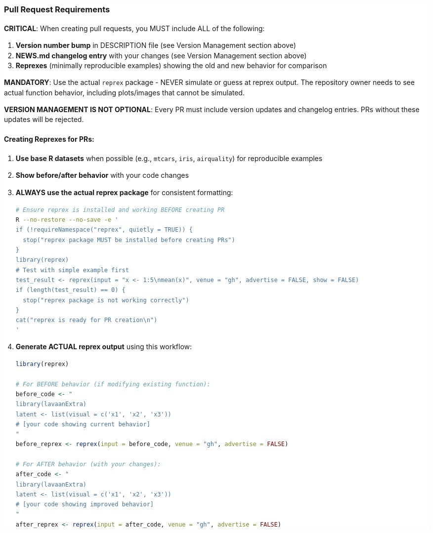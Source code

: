 ### Pull Request Requirements
**CRITICAL**: When creating pull requests, you MUST include ALL of the following:

1. **Version number bump** in DESCRIPTION file (see Version Management section above)
2. **NEWS.md changelog entry** with your changes (see Version Management section above)  
3. **Reprexes** (minimally reproducible examples) showing the old and new behavior for comparison

**MANDATORY**: Use the actual `reprex` package - NEVER simulate or guess at reprex output. The repository owner needs to see actual function behavior, including plots/images that cannot be simulated.

**VERSION MANAGEMENT IS NOT OPTIONAL**: Every PR must include version updates and changelog entries. PRs without these updates will be rejected.

#### Creating Reprexes for PRs:

1. **Use base R datasets** when possible (e.g., `mtcars`, `iris`, `airquality`) for reproducible examples
2. **Show before/after behavior** with your code changes
3. **ALWAYS use the actual reprex package** for consistent formatting:
   ```bash
   # Ensure reprex is installed and working BEFORE creating PR
   R --no-restore --no-save -e '
   if (!requireNamespace("reprex", quietly = TRUE)) {
     stop("reprex package MUST be installed before creating PRs")
   }
   library(reprex)
   # Test with simple example first
   test_result <- reprex(input = "x <- 1:5\nmean(x)", venue = "gh", advertise = FALSE, show = FALSE)
   if (length(test_result) == 0) {
     stop("reprex package is not working correctly")
   }
   cat("reprex is ready for PR creation\n")
   '
   ```

4. **Generate ACTUAL reprex output** using this workflow:
   ```r
   library(reprex)
   
   # For BEFORE behavior (if modifying existing function):
   before_code <- "
   library(lavaanExtra)
   latent <- list(visual = c('x1', 'x2', 'x3'))
   # [your code showing current behavior]
   "
   before_reprex <- reprex(input = before_code, venue = "gh", advertise = FALSE)
   
   # For AFTER behavior (with your changes):
   after_code <- "
   library(lavaanExtra)
   latent <- list(visual = c('x1', 'x2', 'x3'))
   # [your code showing improved behavior]
   "
   after_reprex <- reprex(input = after_code, venue = "gh", advertise = FALSE)
   ```
